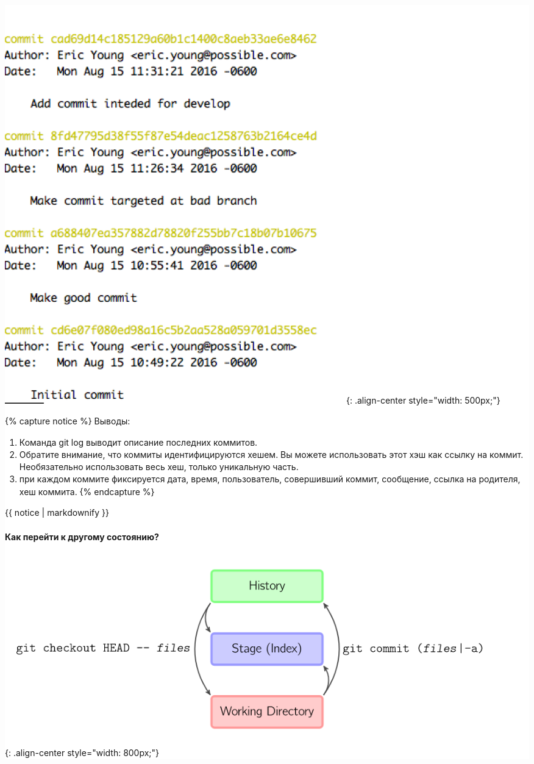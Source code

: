 ![alt_text](/assets/images/os_text/os32-7.png "image_tooltip"){: .align-center style="width: 500px;"}

{% capture notice %}
Выводы:
1. Команда git log выводит описание последних коммитов.
2. Обратите внимание, что коммиты идентифицируются хешем. Вы можете использовать этот хэш как ссылку на коммит. Необязательно использовать весь хеш, только уникальную часть.
3. при каждом коммите фиксируется дата, время, пользователь, совершивший коммит, сообщение, ссылка на родителя, хеш коммита.
{% endcapture %}
<div class="notice--info">{{ notice | markdownify }}</div>

#### Как перейти к другому состоянию?


![alt_text](/assets/images/os_text/os32-8.png "image_tooltip"){: .align-center style="width: 800px;"}
